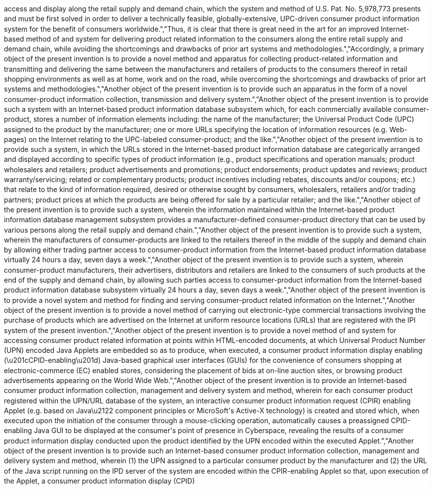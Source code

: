 access and display along the retail supply and demand chain, which the system and method of U.S. Pat. No. 5,978,773 presents and must be first solved in order to deliver a technically feasible, globally-extensive, UPC-driven consumer product information system for the benefit of consumers worldwide.","Thus, it is clear that there is great need in the art for an improved Internet-based method of and system for delivering product related information to the consumers along the entire retail supply and demand chain, while avoiding the shortcomings and drawbacks of prior art systems and methodologies.","Accordingly, a primary object of the present invention is to provide a novel method and apparatus for collecting product-related information and transmitting and delivering the same between the manufacturers and retailers of products to the consumers thereof in retail shopping environments as well as at home, work and on the road, while overcoming the shortcomings and drawbacks of prior art systems and methodologies.","Another object of the present invention is to provide such an apparatus in the form of a novel consumer-product information collection, transmission and delivery system.","Another object of the present invention is to provide such a system with an Internet-based product information database subsystem which, for each commercially available consumer-product, stores a number of information elements including: the name of the manufacturer; the Universal Product Code (UPC) assigned to the product by the manufacturer; one or more URLs specifying the location of information resources (e.g. Web-pages) on the Internet relating to the UPC-labeled consumer-product; and the like.","Another object of the present invention is to provide such a system, in which the URLs stored in the Internet-based product information database are categorically arranged and displayed according to specific types of product information (e.g., product specifications and operation manuals; product wholesalers and retailers; product advertisements and promotions; product endorsements; product updates and reviews; product warranty\/servicing; related or complementary products; product incentives including rebates, discounts and\/or coupons; etc.) that relate to the kind of information required, desired or otherwise sought by consumers, wholesalers, retailers and\/or trading partners; product prices at which the products are being offered for sale by a particular retailer; and the like.","Another object of the present invention is to provide such a system, wherein the information maintained within the Internet-based product information database management subsystem provides a manufacturer-defined consumer-product directory that can be used by various persons along the retail supply and demand chain.","Another object of the present invention is to provide such a system, wherein the manufacturers of consumer-products are linked to the retailers thereof in the middle of the supply and demand chain by allowing either trading partner access to consumer-product information from the Internet-based product information database virtually 24 hours a day, seven days a week.","Another object of the present invention is to provide such a system, wherein consumer-product manufacturers, their advertisers, distributors and retailers are linked to the consumers of such products at the end of the supply and demand chain, by allowing such parties access to consumer-product information from the Internet-based product information database subsystem virtually 24 hours a day, seven days a week.","Another object of the present invention is to provide a novel system and method for finding and serving consumer-product related information on the Internet.","Another object of the present invention is to provide a novel method of carrying out electronic-type commercial transactions involving the purchase of products which are advertised on the Internet at uniform resource locations (URLs) that are registered with the IPI system of the present invention.","Another object of the present invention is to provide a novel method of and system for accessing consumer product related information at points within HTML-encoded documents, at which Universal Product Number (UPN) encoded Java Applets are embedded so as to produce, when executed, a consumer product information display enabling (\u201cCPID-enabling\u201d) Java-based graphical user interfaces (GUIs) for the convenience of consumers shopping at electronic-commerce (EC) enabled stores, considering the placement of bids at on-line auction sites, or browsing product advertisements appearing on the World Wide Web.","Another object of the present invention is to provide an Internet-based consumer product information collection, management and delivery system and method, wherein for each consumer product registered within the UPN\/URL database of the system, an interactive consumer product information request (CPIR) enabling Applet (e.g. based on Java\u2122 component principles or MicroSoft's Active-X technology) is created and stored which, when executed upon the initiation of the consumer through a mouse-clicking operation, automatically causes a preassigned CPID-enabling Java GUI to be displayed at the consumer's point of presence in Cyberspace, revealing the results of a consumer product information display conducted upon the product identified by the UPN encoded within the executed Applet.","Another object of the present invention is to provide such an Internet-based consumer product information collection, management and delivery system and method, wherein (1) the UPN assigned to a particular consumer product by the manufacturer and (2) the URL of the Java script running on the IPD server of the system are encoded within the CPIR-enabling Applet so that, upon execution of the Applet, a consumer product information display (CPID)